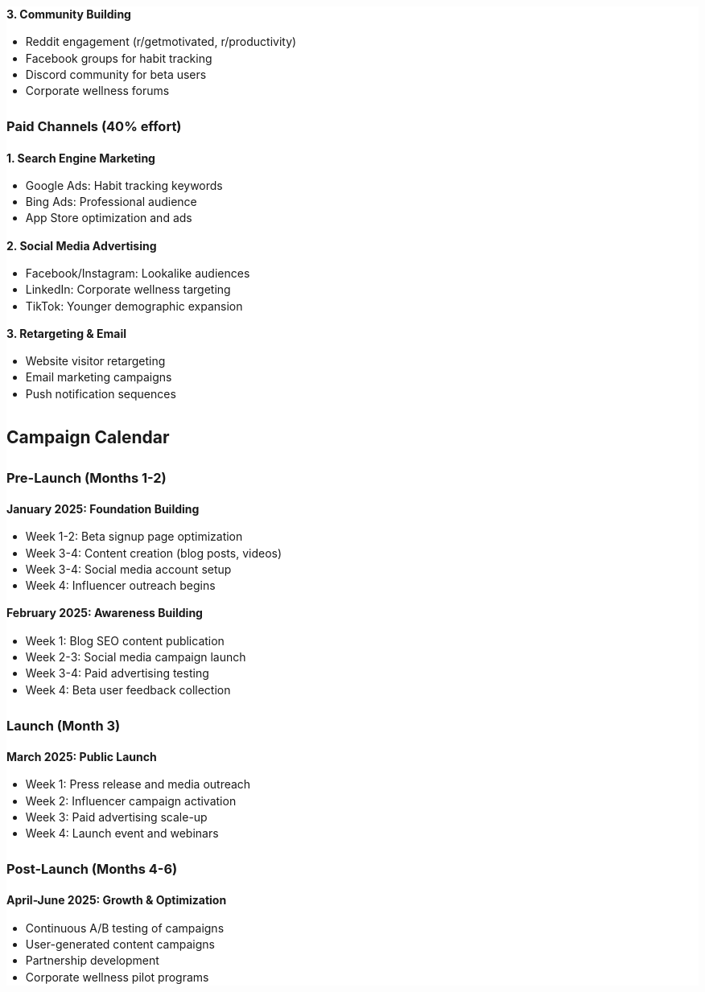 **3. Community Building**
- Reddit engagement (r/getmotivated, r/productivity)
- Facebook groups for habit tracking
- Discord community for beta users
- Corporate wellness forums

### Paid Channels (40% effort)

**1. Search Engine Marketing**
- Google Ads: Habit tracking keywords
- Bing Ads: Professional audience
- App Store optimization and ads

**2. Social Media Advertising**
- Facebook/Instagram: Lookalike audiences
- LinkedIn: Corporate wellness targeting
- TikTok: Younger demographic expansion

**3. Retargeting & Email**
- Website visitor retargeting
- Email marketing campaigns
- Push notification sequences

## Campaign Calendar

### Pre-Launch (Months 1-2)
**January 2025: Foundation Building**
- Week 1-2: Beta signup page optimization
- Week 3-4: Content creation (blog posts, videos)
- Week 3-4: Social media account setup
- Week 4: Influencer outreach begins

**February 2025: Awareness Building**
- Week 1: Blog SEO content publication
- Week 2-3: Social media campaign launch
- Week 3-4: Paid advertising testing
- Week 4: Beta user feedback collection

### Launch (Month 3)
**March 2025: Public Launch**
- Week 1: Press release and media outreach
- Week 2: Influencer campaign activation
- Week 3: Paid advertising scale-up
- Week 4: Launch event and webinars

### Post-Launch (Months 4-6)
**April-June 2025: Growth & Optimization**
- Continuous A/B testing of campaigns
- User-generated content campaigns
- Partnership development
- Corporate wellness pilot programs
